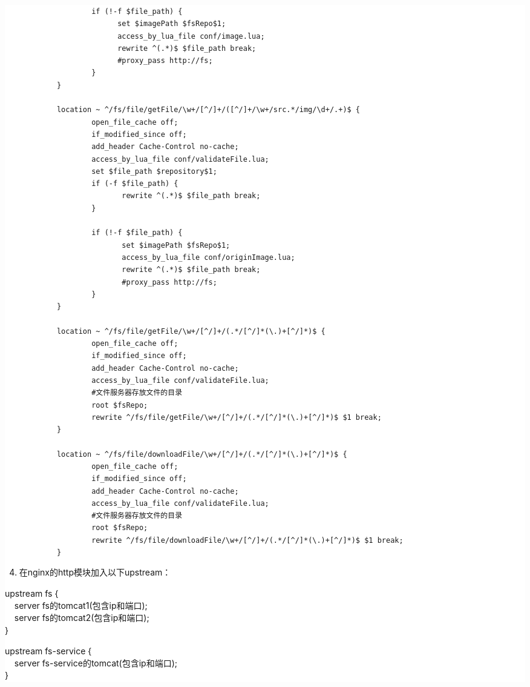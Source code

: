                         if (!-f $file_path) {
                              set $imagePath $fsRepo$1;
                              access_by_lua_file conf/image.lua;
                              rewrite ^(.*)$ $file_path break;
                              #proxy_pass http://fs;
                        }
                }
                
                location ~ ^/fs/file/getFile/\w+/[^/]+/([^/]+/\w+/src.*/img/\d+/.+)$ {
                        open_file_cache off;
                        if_modified_since off;
                        add_header Cache-Control no-cache;
                        access_by_lua_file conf/validateFile.lua;
                        set $file_path $repository$1;
                        if (-f $file_path) {
                               rewrite ^(.*)$ $file_path break;
                        }
                
                        if (!-f $file_path) {
                               set $imagePath $fsRepo$1;
                               access_by_lua_file conf/originImage.lua;
                               rewrite ^(.*)$ $file_path break;
                               #proxy_pass http://fs;
                        }
                }

                location ~ ^/fs/file/getFile/\w+/[^/]+/(.*/[^/]*(\.)+[^/]*)$ {
                        open_file_cache off;
                        if_modified_since off;
                        add_header Cache-Control no-cache;
                        access_by_lua_file conf/validateFile.lua;
                        #文件服务器存放文件的目录
                        root $fsRepo;
                        rewrite ^/fs/file/getFile/\w+/[^/]+/(.*/[^/]*(\.)+[^/]*)$ $1 break;
                }

                location ~ ^/fs/file/downloadFile/\w+/[^/]+/(.*/[^/]*(\.)+[^/]*)$ {
                        open_file_cache off;
                        if_modified_since off;
                        add_header Cache-Control no-cache;
                        access_by_lua_file conf/validateFile.lua;
                        #文件服务器存放文件的目录
                        root $fsRepo;
                        rewrite ^/fs/file/downloadFile/\w+/[^/]+/(.*/[^/]*(\.)+[^/]*)$ $1 break;
                }
4. 在nginx的http模块加入以下upstream：<br>

upstream  fs  {<br>
                &nbsp;&nbsp;&nbsp;&nbsp;server   fs的tomcat1(包含ip和端口);<br>
                &nbsp;&nbsp;&nbsp;&nbsp;server   fs的tomcat2(包含ip和端口);<br>
        }<br>

upstream  fs-service  {<br>
                &nbsp;&nbsp;&nbsp;&nbsp;server   fs-service的tomcat(包含ip和端口);<br>
        }<br>
        